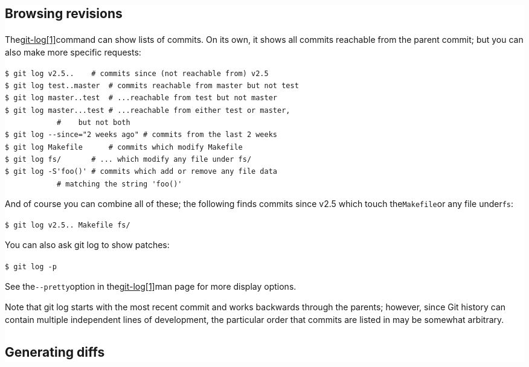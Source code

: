 



## [](%5214#browsing-revisions "")Browsing revisions<a name="browsing-revisions"></a>


The[git-log[1]](%2264  "")command can show lists of commits. On its own, it shows all commits reachable from the parent commit; but you can also make more specific requests:



```
$ git log v2.5..	# commits since (not reachable from) v2.5
$ git log test..master	# commits reachable from master but not test
$ git log master..test	# ...reachable from test but not master
$ git log master...test	# ...reachable from either test or master,
			#    but not both
$ git log --since="2 weeks ago" # commits from the last 2 weeks
$ git log Makefile      # commits which modify Makefile
$ git log fs/		# ... which modify any file under fs/
$ git log -S'foo()'	# commits which add or remove any file data
			# matching the string 'foo()'
```




And of course you can combine all of these; the following finds commits since v2.5 which touch the`Makefile`or any file under`fs`:



```
$ git log v2.5.. Makefile fs/
```




You can also ask git log to show patches:



```
$ git log -p
```




See the`--pretty`option in the[git-log[1]](%2264  "")man page for more display options.




Note that git log starts with the most recent commit and works backwards through the parents; however, since Git history can contain multiple independent lines of development, the particular order that commits are listed in may be somewhat arbitrary.





## [](%5214#generating-diffs "")Generating diffs<a name="generating-diffs"></a>
